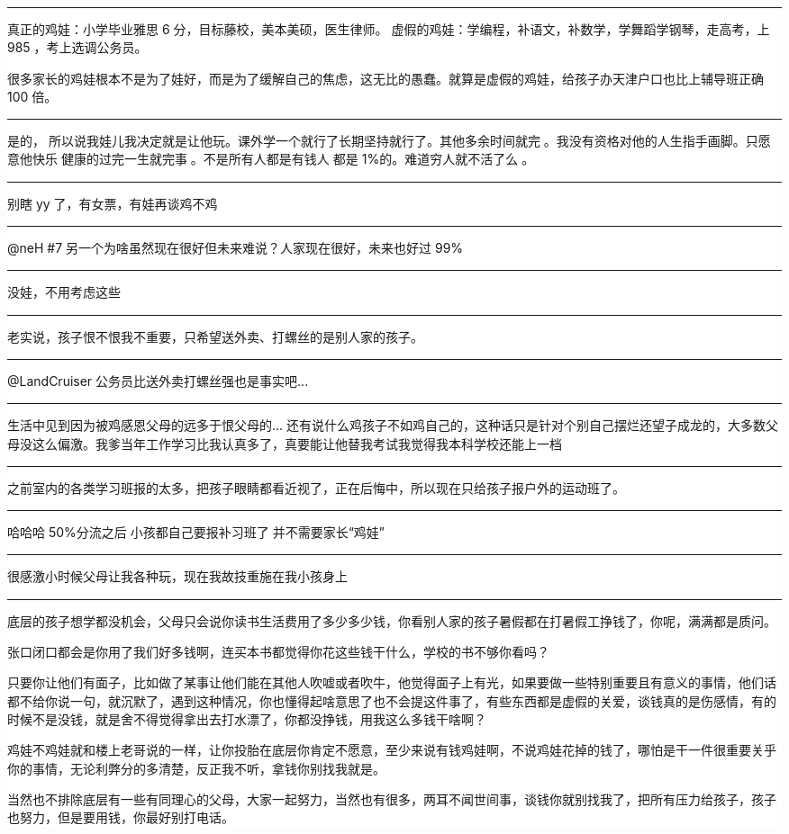 ---------------------------------------------------

真正的鸡娃：小学毕业雅思 6 分，目标藤校，美本美硕，医生律师。
虚假的鸡娃：学编程，补语文，补数学，学舞蹈学钢琴，走高考，上 985 ，考上选调公务员。

很多家长的鸡娃根本不是为了娃好，而是为了缓解自己的焦虑，这无比的愚蠢。就算是虚假的鸡娃，给孩子办天津户口也比上辅导班正确 100 倍。

---------------------------------------------------

是的， 所以说我娃儿我决定就是让他玩。课外学一个就行了长期坚持就行了。其他多余时间就完 。我没有资格对他的人生指手画脚。只愿意他快乐 健康的过完一生就完事 。不是所有人都是有钱人 都是 1%的。难道穷人就不活了么 。

---------------------------------------------------

别瞎 yy 了，有女票，有娃再谈鸡不鸡

---------------------------------------------------

@neH #7 另一个为啥虽然现在很好但未来难说？人家现在很好，未来也好过 99%

---------------------------------------------------

没娃，不用考虑这些

---------------------------------------------------

老实说，孩子恨不恨我不重要，只希望送外卖、打螺丝的是别人家的孩子。

---------------------------------------------------

@LandCruiser 公务员比送外卖打螺丝强也是事实吧...

---------------------------------------------------

生活中见到因为被鸡感恩父母的远多于恨父母的... 还有说什么鸡孩子不如鸡自己的，这种话只是针对个别自己摆烂还望子成龙的，大多数父母没这么偏激。我爹当年工作学习比我认真多了，真要能让他替我考试我觉得我本科学校还能上一档

---------------------------------------------------

之前室内的各类学习班报的太多，把孩子眼睛都看近视了，正在后悔中，所以现在只给孩子报户外的运动班了。

---------------------------------------------------

哈哈哈 50%分流之后 小孩都自己要报补习班了 并不需要家长“鸡娃”

---------------------------------------------------

很感激小时候父母让我各种玩，现在我故技重施在我小孩身上

---------------------------------------------------

底层的孩子想学都没机会，父母只会说你读书生活费用了多少多少钱，你看别人家的孩子暑假都在打暑假工挣钱了，你呢，满满都是质问。

张口闭口都会是你用了我们好多钱啊，连买本书都觉得你花这些钱干什么，学校的书不够你看吗？

只要你让他们有面子，比如做了某事让他们能在其他人吹嘘或者吹牛，他觉得面子上有光，如果要做一些特别重要且有意义的事情，他们话都不给你说一句，就沉默了，遇到这种情况，你也懂得起啥意思了也不会提这件事了，有些东西都是虚假的关爱，谈钱真的是伤感情，有的时候不是没钱，就是舍不得觉得拿出去打水漂了，你都没挣钱，用我这么多钱干啥啊？

鸡娃不鸡娃就和楼上老哥说的一样，让你投胎在底层你肯定不愿意，至少来说有钱鸡娃啊，不说鸡娃花掉的钱了，哪怕是干一件很重要关乎你的事情，无论利弊分的多清楚，反正我不听，拿钱你别找我就是。

当然也不排除底层有一些有同理心的父母，大家一起努力，当然也有很多，两耳不闻世间事，谈钱你就别找我了，把所有压力给孩子，孩子也努力，但是要用钱，你最好别打电话。
